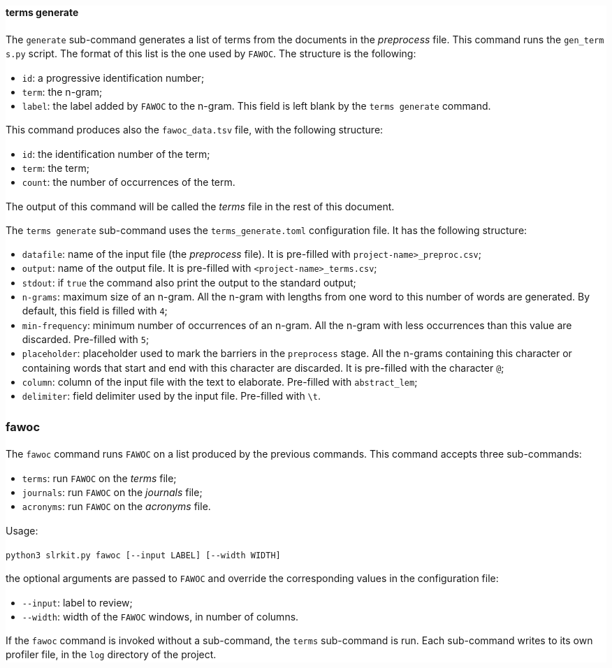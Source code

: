 #### terms generate
The `generate` sub-command generates a list of terms from the documents in the *preprocess* file.
This command runs the `gen_terms.py` script.
The format of this list is the one used by `FAWOC`. The structure is the following:

* `id`: a progressive identification number;
* `term`: the n-gram;
* `label`: the label added by `FAWOC` to the n-gram. This field is left blank by the `terms generate` command.

This command produces also the `fawoc_data.tsv` file, with the following structure:

* `id`: the identification number of the term;
* `term`: the term;
* `count`: the number of occurrences of the term.

The output of this command will be called the *terms* file in the rest of this document.

The `terms generate` sub-command uses the `terms_generate.toml` configuration file.
It has the following structure:

* `datafile`: name of the input file (the *preprocess* file). It is pre-filled with `project-name>_preproc.csv`;
* `output`: name of the output file. It is pre-filled with `<project-name>_terms.csv`;
* `stdout`: if `true` the command also print the output to the standard output;
* `n-grams`: maximum size of an n-gram. All the n-gram with lengths from one word to this number of words are generated. By default, this field is filled with `4`;
* `min-frequency`: minimum number of occurrences of an n-gram. All the n-gram with less occurrences than this value are discarded. Pre-filled with `5`;
* `placeholder`: placeholder used to mark the barriers in the `preprocess` stage. All the n-grams containing this character or containing words that start and end with this character are discarded. It is pre-filled with the character `@`;
* `column`: column of the input file with the text to elaborate. Pre-filled with `abstract_lem`;
* `delimiter`: field delimiter used by the input file. Pre-filled with `\t`.

### fawoc
The `fawoc` command runs `FAWOC` on a list produced by the previous commands.
This command accepts three sub-commands:

* `terms`: run `FAWOC` on the *terms* file;
* `journals`: run `FAWOC` on the *journals* file;
* `acronyms`: run `FAWOC` on the *acronyms* file.

Usage:

    python3 slrkit.py fawoc [--input LABEL] [--width WIDTH]

the optional arguments are passed to `FAWOC` and override the corresponding values in the configuration file:

* `--input`: label to review;
* `--width`: width of the `FAWOC` windows, in number of columns.

If the `fawoc` command is invoked without a sub-command, the `terms` sub-command is run.
Each sub-command writes to its own profiler file, in the `log` directory of the project.
